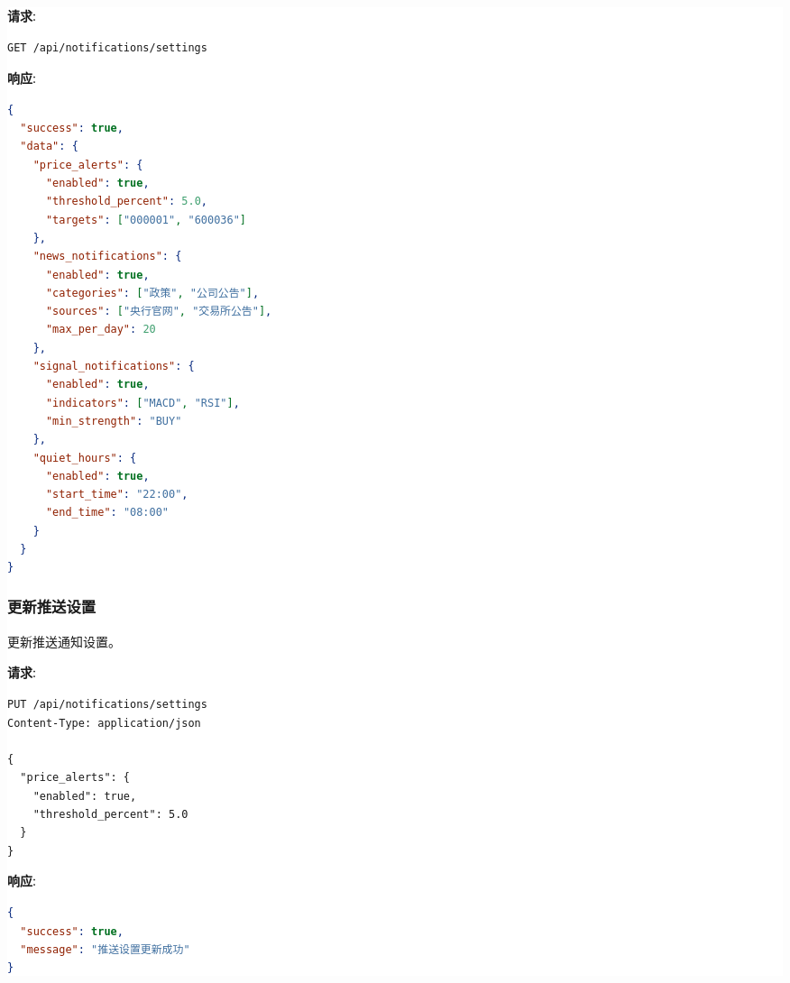 **请求**:
```http
GET /api/notifications/settings
```

**响应**:
```json
{
  "success": true,
  "data": {
    "price_alerts": {
      "enabled": true,
      "threshold_percent": 5.0,
      "targets": ["000001", "600036"]
    },
    "news_notifications": {
      "enabled": true,
      "categories": ["政策", "公司公告"],
      "sources": ["央行官网", "交易所公告"],
      "max_per_day": 20
    },
    "signal_notifications": {
      "enabled": true,
      "indicators": ["MACD", "RSI"],
      "min_strength": "BUY"
    },
    "quiet_hours": {
      "enabled": true,
      "start_time": "22:00",
      "end_time": "08:00"
    }
  }
}
```

### 更新推送设置

更新推送通知设置。

**请求**:
```http
PUT /api/notifications/settings
Content-Type: application/json

{
  "price_alerts": {
    "enabled": true,
    "threshold_percent": 5.0
  }
}
```

**响应**:
```json
{
  "success": true,
  "message": "推送设置更新成功"
}
```

